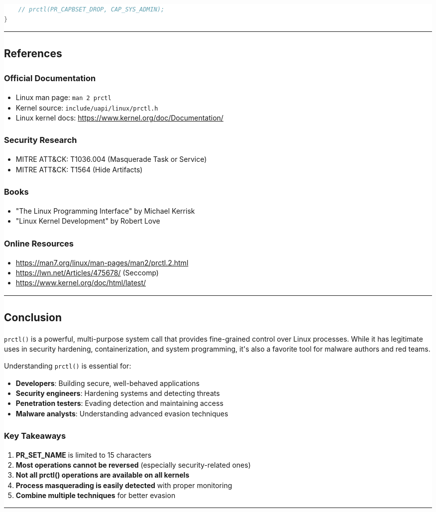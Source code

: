 ```c
    // prctl(PR_CAPBSET_DROP, CAP_SYS_ADMIN);
}
```

---

## References

### Official Documentation
- Linux man page: `man 2 prctl`
- Kernel source: `include/uapi/linux/prctl.h`
- Linux kernel docs: https://www.kernel.org/doc/Documentation/

### Security Research
- MITRE ATT&CK: T1036.004 (Masquerade Task or Service)
- MITRE ATT&CK: T1564 (Hide Artifacts)

### Books
- "The Linux Programming Interface" by Michael Kerrisk
- "Linux Kernel Development" by Robert Love

### Online Resources
- https://man7.org/linux/man-pages/man2/prctl.2.html
- https://lwn.net/Articles/475678/ (Seccomp)
- https://www.kernel.org/doc/html/latest/

---

## Conclusion

`prctl()` is a powerful, multi-purpose system call that provides fine-grained control over Linux processes. While it has legitimate uses in security hardening, containerization, and system programming, it's also a favorite tool for malware authors and red teams.

Understanding `prctl()` is essential for:
- **Developers**: Building secure, well-behaved applications
- **Security engineers**: Hardening systems and detecting threats
- **Penetration testers**: Evading detection and maintaining access
- **Malware analysts**: Understanding advanced evasion techniques

### Key Takeaways

1. **PR_SET_NAME** is limited to 15 characters
2. **Most operations cannot be reversed** (especially security-related ones)
3. **Not all prctl() operations are available on all kernels**
4. **Process masquerading is easily detected** with proper monitoring
5. **Combine multiple techniques** for better evasion

---
